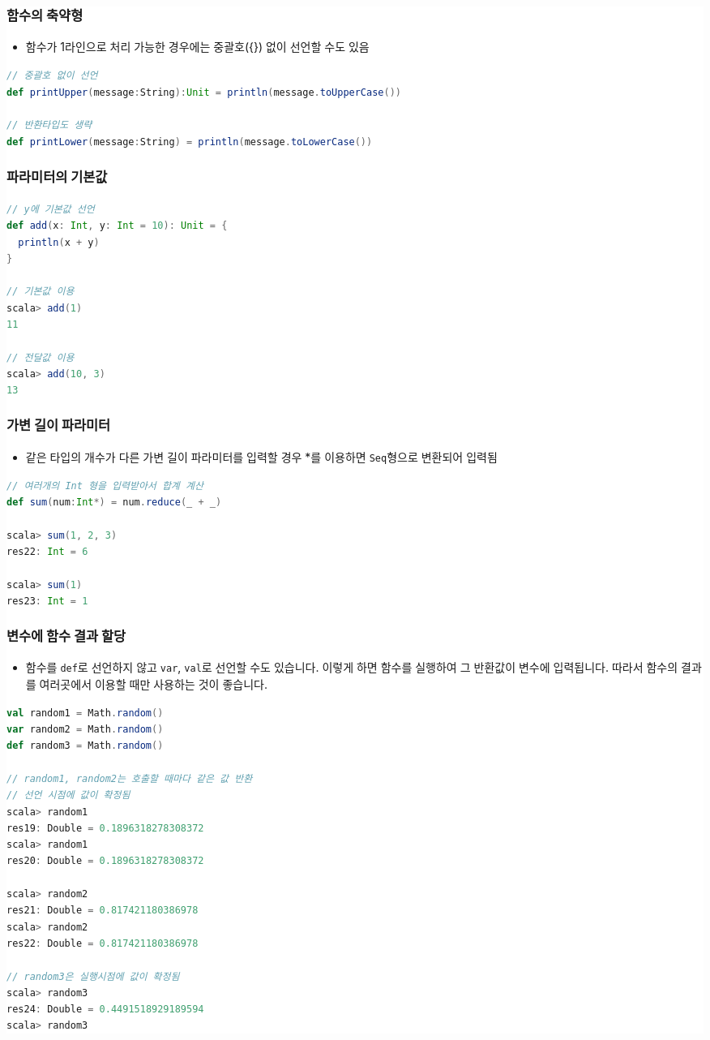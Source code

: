 ### 함수의 축약형
- 함수가 1라인으로 처리 가능한 경우에는 중괄호({}) 없이 선언할 수도 있음
~~~scala
// 중괄호 없이 선언 
def printUpper(message:String):Unit = println(message.toUpperCase())

// 반환타입도 생략 
def printLower(message:String) = println(message.toLowerCase())
~~~

### 파라미터의 기본값
~~~scala
// y에 기본값 선언 
def add(x: Int, y: Int = 10): Unit = {
  println(x + y)
}

// 기본값 이용
scala> add(1)
11

// 전달값 이용 
scala> add(10, 3)
13
~~~

### 가변 길이 파라미터
- 같은 타입의 개수가 다른 가변 길이 파라미터를 입력할 경우 *를 이용하면 `Seq`형으로 변환되어 입력됨
~~~scala
// 여러개의 Int 형을 입력받아서 합계 계산 
def sum(num:Int*) = num.reduce(_ + _)

scala> sum(1, 2, 3)
res22: Int = 6

scala> sum(1)
res23: Int = 1
~~~

### 변수에 함수 결과 할당
- 함수를 `def`로 선언하지 않고 `var`, `val`로 선언할 수도 있습니다. 이렇게 하면 함수를 실행하여 그 반환값이 변수에 입력됩니다. 따라서 함수의 결과를 여러곳에서 이용할 때만 사용하는 것이 좋습니다.
~~~scala
val random1 = Math.random()
var random2 = Math.random()
def random3 = Math.random()

// random1, random2는 호출할 때마다 같은 값 반환
// 선언 시점에 값이 확정됨 
scala> random1
res19: Double = 0.1896318278308372
scala> random1
res20: Double = 0.1896318278308372

scala> random2
res21: Double = 0.817421180386978
scala> random2
res22: Double = 0.817421180386978

// random3은 실행시점에 값이 확정됨 
scala> random3
res24: Double = 0.4491518929189594
scala> random3
~~~